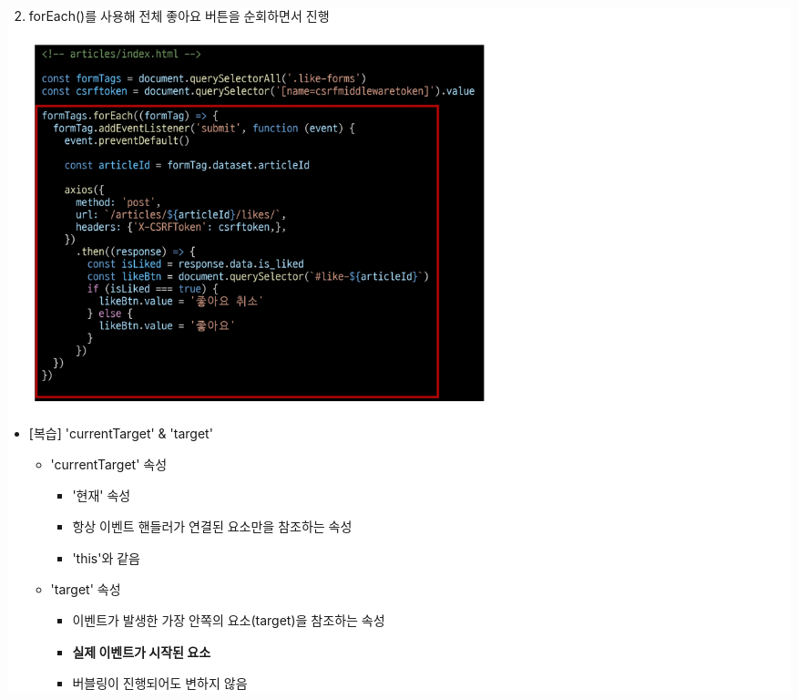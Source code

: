   2. forEach()를 사용해 전체 좋아요 버튼을 순회하면서 진행

      ![alt text](./images/image_31.png)

    


- [복습] 'currentTarget' & 'target'

  - 'currentTarget' 속성

    - '현재' 속성

    - 항상 이벤트 핸들러가 연결된 요소만을 참조하는 속성

    - 'this'와 같음


  - 'target' 속성

    - 이벤트가 발생한 가장 안쪽의 요소(target)을 참조하는 속성

    - **실제 이벤트가 시작된 요소**

    - 버블링이 진행되어도 변하지 않음